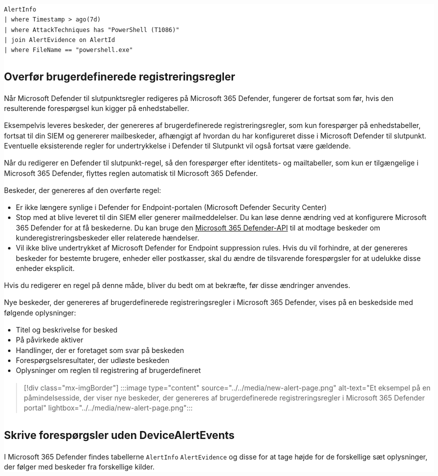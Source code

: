 ```kusto
AlertInfo 
| where Timestamp > ago(7d) 
| where AttackTechniques has "PowerShell (T1086)" 
| join AlertEvidence on AlertId
| where FileName == "powershell.exe"
```

## <a name="migrate-custom-detection-rules"></a>Overfør brugerdefinerede registreringsregler

Når Microsoft Defender til slutpunktsregler redigeres på Microsoft 365 Defender, fungerer de fortsat som før, hvis den resulterende forespørgsel kun kigger på enhedstabeller. 

Eksempelvis leveres beskeder, der genereres af brugerdefinerede registreringsregler, som kun forespørger på enhedstabeller, fortsat til din SIEM og genererer mailbeskeder, afhængigt af hvordan du har konfigureret disse i Microsoft Defender til slutpunkt. Eventuelle eksisterende regler for undertrykkelse i Defender til Slutpunkt vil også fortsat være gældende.

Når du redigerer en Defender til slutpunkt-regel, så den forespørger efter identitets- og mailtabeller, som kun er tilgængelige i Microsoft 365 Defender, flyttes reglen automatisk til Microsoft 365 Defender. 

Beskeder, der genereres af den overførte regel:

- Er ikke længere synlige i Defender for Endpoint-portalen (Microsoft Defender Security Center)
- Stop med at blive leveret til din SIEM eller generer mailmeddelelser. Du kan løse denne ændring ved at konfigurere Microsoft 365 Defender for at få beskederne. Du kan bruge den [Microsoft 365 Defender-API](api-incident.md) til at modtage beskeder om kunderegistreringsbeskeder eller relaterede hændelser.
- Vil ikke blive undertrykket af Microsoft Defender for Endpoint suppression rules. Hvis du vil forhindre, at der genereres beskeder for bestemte brugere, enheder eller postkasser, skal du ændre de tilsvarende forespørgsler for at udelukke disse enheder eksplicit.

Hvis du redigerer en regel på denne måde, bliver du bedt om at bekræfte, før disse ændringer anvendes.

Nye beskeder, der genereres af brugerdefinerede registreringsregler i Microsoft 365 Defender, vises på en beskedside med følgende oplysninger:

- Titel og beskrivelse for besked 
- På påvirkede aktiver
- Handlinger, der er foretaget som svar på beskeden
- Forespørgselsresultater, der udløste beskeden 
- Oplysninger om reglen til registrering af brugerdefineret 
 
> [!div class="mx-imgBorder"]
> :::image type="content" source="../../media/new-alert-page.png" alt-text="Et eksempel på en påmindelsesside, der viser nye beskeder, der genereres af brugerdefinerede registreringsregler i Microsoft 365 Defender portal" lightbox="../../media/new-alert-page.png":::

## <a name="write-queries-without-devicealertevents"></a>Skrive forespørgsler uden DeviceAlertEvents

I Microsoft 365 Defender findes tabellerne `AlertInfo` `AlertEvidence` og disse for at tage højde for de forskellige sæt oplysninger, der følger med beskeder fra forskellige kilder. 
